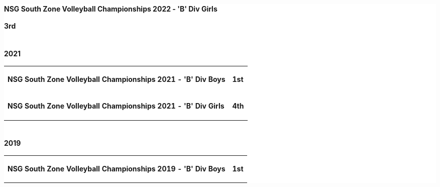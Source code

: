 <tr>
<td rowspan="1" colspan="1">
<p><strong>NSG South Zone Volleyball Championships 2022 - 'B' Div Girls<br></strong>
</p>
</td>
<td rowspan="1" colspan="1">
<p><strong>3rd</strong>
</p>
</td>
</tr>
</tbody>
</table>
<p>
<br><strong>2021</strong>
<br>
</p>
<table style="minWidth: 50px">
<colgroup>
<col>
<col>
</colgroup>
<tbody>
<tr>
<td rowspan="1" colspan="1">
<p><strong>NSG South Zone Volleyball Championships 2021 - 'B' Div Boys<br></strong>
</p>
</td>
<td rowspan="1" colspan="1">
<p><strong>1st<br></strong>
</p>
</td>
</tr>
<tr>
<td rowspan="1" colspan="1">
<p><strong>NSG South Zone Volleyball Championships 2021 - 'B' Div Girls<br></strong>
</p>
</td>
<td rowspan="1" colspan="1">
<p><strong>4th</strong>
</p>
</td>
</tr>
</tbody>
</table>
<p>
<br><strong>2019</strong>
</p>
<p></p>
<table style="minWidth: 50px">
<colgroup>
<col>
<col>
</colgroup>
<tbody>
<tr>
<td rowspan="1" colspan="1">
<p><strong>NSG South Zone Volleyball Championships 2019 - 'B' Div Boys<br></strong>
</p>
</td>
<td rowspan="1" colspan="1">
<p><strong>1st<br></strong>
</p>
</td>
</tr>